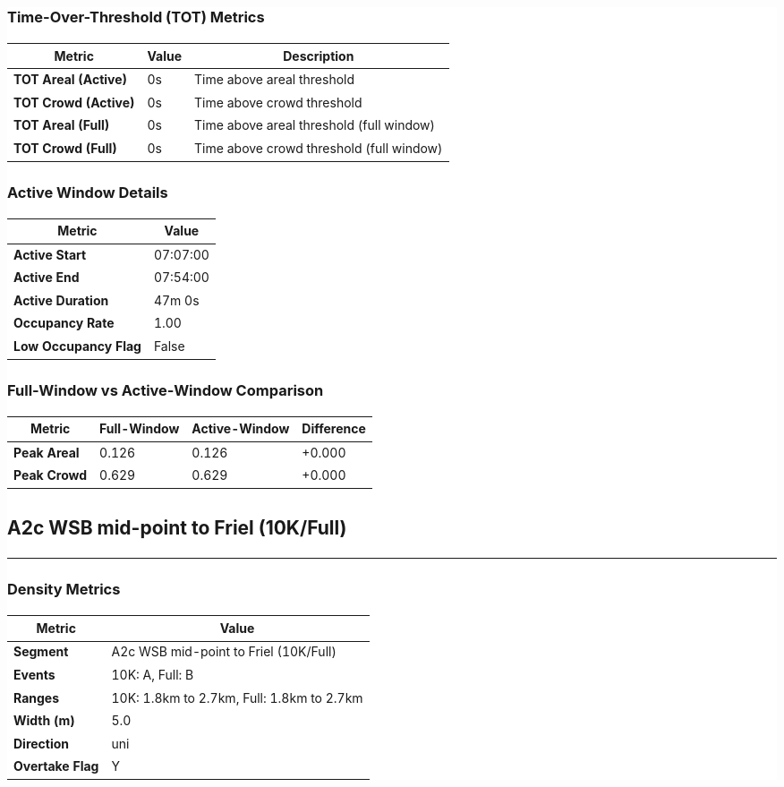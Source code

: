 ### Time-Over-Threshold (TOT) Metrics

| Metric | Value | Description |
|--------|-------|-------------|
| **TOT Areal (Active)** | 0s | Time above areal threshold |
| **TOT Crowd (Active)** | 0s | Time above crowd threshold |
| **TOT Areal (Full)** | 0s | Time above areal threshold (full window) |
| **TOT Crowd (Full)** | 0s | Time above crowd threshold (full window) |

### Active Window Details

| Metric | Value |
|--------|-------|
| **Active Start** | 07:07:00 |
| **Active End** | 07:54:00 |
| **Active Duration** | 47m 0s |
| **Occupancy Rate** | 1.00 |
| **Low Occupancy Flag** | False |

### Full-Window vs Active-Window Comparison

| Metric | Full-Window | Active-Window | Difference |
|--------|-------------|---------------|------------|
| **Peak Areal** | 0.126 | 0.126 | +0.000 |
| **Peak Crowd** | 0.629 | 0.629 | +0.000 |


## A2c WSB mid-point to Friel (10K/Full)
--------------------------------------------------------------------------------

### Density Metrics

| Metric | Value |
|--------|-------|
| **Segment** | A2c WSB mid-point to Friel (10K/Full) |
| **Events** | 10K: A, Full: B |
| **Ranges** | 10K: 1.8km to 2.7km, Full: 1.8km to 2.7km |
| **Width (m)** | 5.0 |
| **Direction** | uni |
| **Overtake Flag** | Y |
